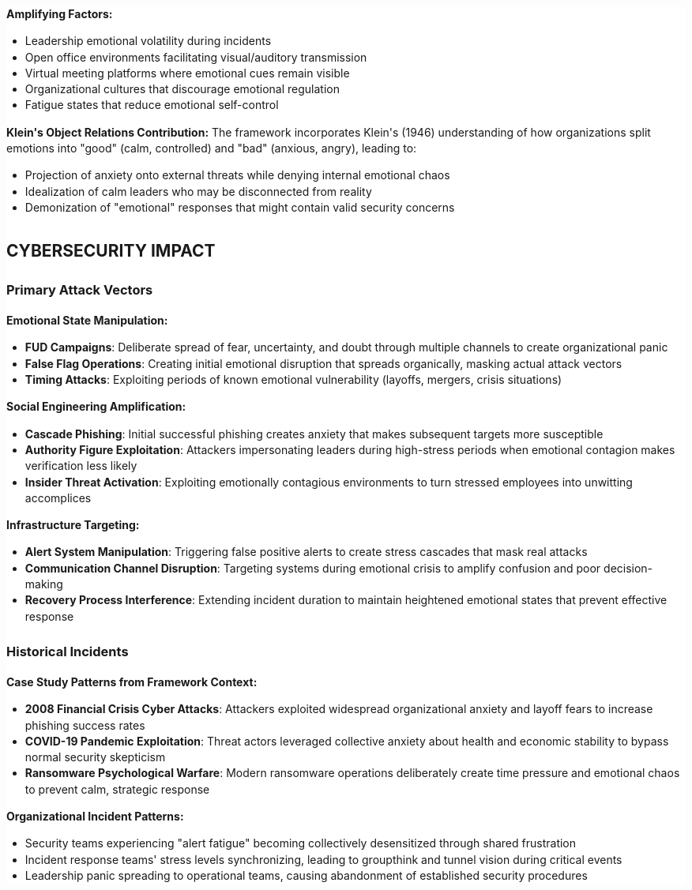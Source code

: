 **Amplifying Factors:**
- Leadership emotional volatility during incidents
- Open office environments facilitating visual/auditory transmission
- Virtual meeting platforms where emotional cues remain visible
- Organizational cultures that discourage emotional regulation
- Fatigue states that reduce emotional self-control

**Klein's Object Relations Contribution:**
The framework incorporates Klein's (1946) understanding of how organizations split emotions into "good" (calm, controlled) and "bad" (anxious, angry), leading to:
- Projection of anxiety onto external threats while denying internal emotional chaos
- Idealization of calm leaders who may be disconnected from reality
- Demonization of "emotional" responses that might contain valid security concerns

## CYBERSECURITY IMPACT

### Primary Attack Vectors

**Emotional State Manipulation:**
- **FUD Campaigns**: Deliberate spread of fear, uncertainty, and doubt through multiple channels to create organizational panic
- **False Flag Operations**: Creating initial emotional disruption that spreads organically, masking actual attack vectors
- **Timing Attacks**: Exploiting periods of known emotional vulnerability (layoffs, mergers, crisis situations)

**Social Engineering Amplification:**
- **Cascade Phishing**: Initial successful phishing creates anxiety that makes subsequent targets more susceptible
- **Authority Figure Exploitation**: Attackers impersonating leaders during high-stress periods when emotional contagion makes verification less likely
- **Insider Threat Activation**: Exploiting emotionally contagious environments to turn stressed employees into unwitting accomplices

**Infrastructure Targeting:**
- **Alert System Manipulation**: Triggering false positive alerts to create stress cascades that mask real attacks
- **Communication Channel Disruption**: Targeting systems during emotional crisis to amplify confusion and poor decision-making
- **Recovery Process Interference**: Extending incident duration to maintain heightened emotional states that prevent effective response

### Historical Incidents

**Case Study Patterns from Framework Context:**
- **2008 Financial Crisis Cyber Attacks**: Attackers exploited widespread organizational anxiety and layoff fears to increase phishing success rates
- **COVID-19 Pandemic Exploitation**: Threat actors leveraged collective anxiety about health and economic stability to bypass normal security skepticism
- **Ransomware Psychological Warfare**: Modern ransomware operations deliberately create time pressure and emotional chaos to prevent calm, strategic response

**Organizational Incident Patterns:**
- Security teams experiencing "alert fatigue" becoming collectively desensitized through shared frustration
- Incident response teams' stress levels synchronizing, leading to groupthink and tunnel vision during critical events
- Leadership panic spreading to operational teams, causing abandonment of established security procedures
